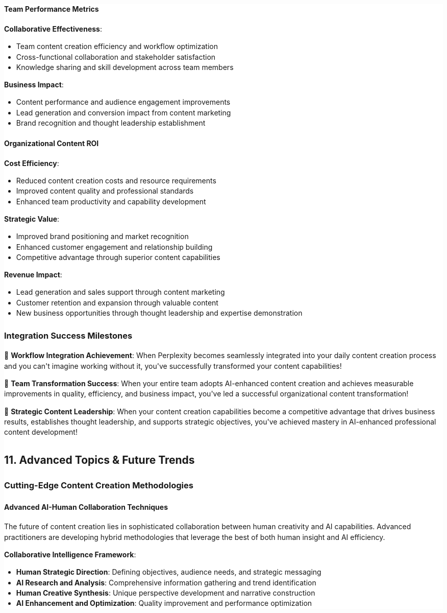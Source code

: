 #### Team Performance Metrics

**Collaborative Effectiveness**:
- Team content creation efficiency and workflow optimization
- Cross-functional collaboration and stakeholder satisfaction
- Knowledge sharing and skill development across team members

**Business Impact**:
- Content performance and audience engagement improvements
- Lead generation and conversion impact from content marketing
- Brand recognition and thought leadership establishment

#### Organizational Content ROI

**Cost Efficiency**:
- Reduced content creation costs and resource requirements
- Improved content quality and professional standards
- Enhanced team productivity and capability development

**Strategic Value**:
- Improved brand positioning and market recognition
- Enhanced customer engagement and relationship building
- Competitive advantage through superior content capabilities

**Revenue Impact**:
- Lead generation and sales support through content marketing
- Customer retention and expansion through valuable content
- New business opportunities through thought leadership and expertise demonstration

### Integration Success Milestones

🎉 **Workflow Integration Achievement**: When Perplexity becomes seamlessly integrated into your daily content creation process and you can't imagine working without it, you've successfully transformed your content capabilities!

🎉 **Team Transformation Success**: When your entire team adopts AI-enhanced content creation and achieves measurable improvements in quality, efficiency, and business impact, you've led a successful organizational content transformation!

🎉 **Strategic Content Leadership**: When your content creation capabilities become a competitive advantage that drives business results, establishes thought leadership, and supports strategic objectives, you've achieved mastery in AI-enhanced professional content development!


## 11. Advanced Topics & Future Trends

### Cutting-Edge Content Creation Methodologies

#### Advanced AI-Human Collaboration Techniques

The future of content creation lies in sophisticated collaboration between human creativity and AI capabilities. Advanced practitioners are developing hybrid methodologies that leverage the best of both human insight and AI efficiency.

**Collaborative Intelligence Framework**:
- **Human Strategic Direction**: Defining objectives, audience needs, and strategic messaging
- **AI Research and Analysis**: Comprehensive information gathering and trend identification
- **Human Creative Synthesis**: Unique perspective development and narrative construction
- **AI Enhancement and Optimization**: Quality improvement and performance optimization
